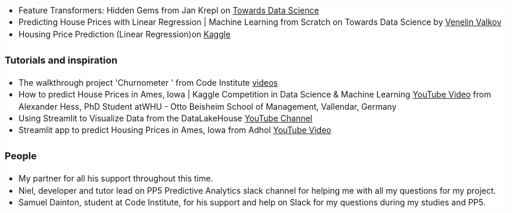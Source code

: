 * Feature Transformers: Hidden Gems from Jan Krepl on [Towards Data Science](https://towardsdatascience.com/feature-transformers-hidden-gems-917bc1237f90)
* Predicting House Prices with Linear Regression | Machine Learning from Scratch on 
Towards Data Science by [Venelin Valkov](https://towardsdatascience.com/predicting-house-prices-with-linear-regression-machine-learning-from-scratch-part-ii-47a0238aeac1)
* Housing Price Prediction (Linear Regression)on [Kaggle](https://www.kaggle.com/code/ashydv/housing-price-prediction-linear-regression)


### Tutorials and inspiration

* The walkthrough project 'Churnometer ' from Code Institute [videos](https://learn.codeinstitute.net/courses/course-v1:CodeInstitute+DDA101+2021_T4/courseware/bba260bd5cc14e998b0d7e9b305d50ec/c83c55ea9f6c4e11969591e1b99c6c35/)
* How to predict House Prices in Ames, Iowa | Kaggle Competition in Data Science & Machine Learning [YouTube Video](https://www.youtube.com/watch?v=VSeGseoJsNA&ab_channel=AlexanderHess-Pythonista) from Alexander Hess, PhD Student atWHU - Otto Beisheim School of Management, Vallendar, Germany 
* Using Streamlit to Visualize Data from the DataLakeHouse [YouTube Channel](https://www.youtube.com/watch?v=2Re_0qUGsAk&ab_channel=AICG)
* Streamlit app to predict Housing Prices in Ames, Iowa from Adhol [YouTube Video](https://www.youtube.com/watch?v=O6EiQ8UO0dk&ab_channel=AdhokshajaPradeep)


### People

* My partner for all his support throughout this time.
* Niel, developer and tutor lead on PP5 Predictive Analytics slack channel for helping me with all my questions for my project.
* Samuel Dainton, student at Code Institute, for his support and help on Slack for my questions during my studies and PP5.


